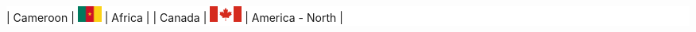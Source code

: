 | Cameroon | <img src="https://raw.githubusercontent.com/dreamyguy/flags/master/africa/Flag_of_Cameroon.svg?sanitize=true" alt="Cameroon" height="20px"> | Africa |
| Canada | <img src="https://raw.githubusercontent.com/dreamyguy/flags/master/america-north/Flag_of_Canada.svg?sanitize=true" alt="Canada" height="20px"> | America - North |